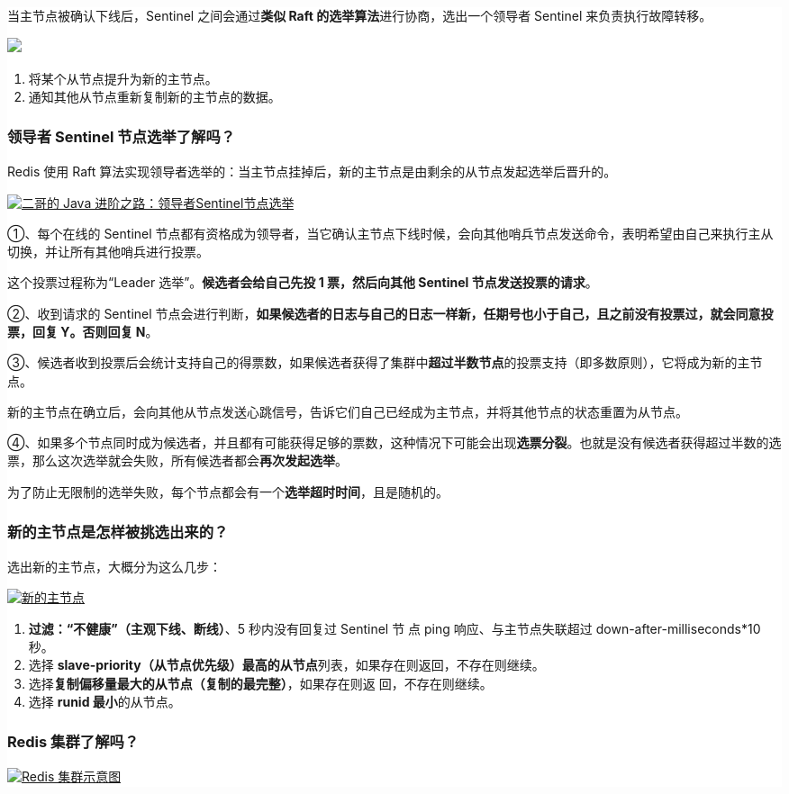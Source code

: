 当主节点被确认下线后，Sentinel 之间会通过**类似 Raft 的选举算法**进行协商，选出一个领导者 Sentinel 来负责执行故障转移。

![](https://raw.githubusercontent.com/raosirui/Picture/main/markdown/202412210755381.png)

1. 将某个从节点提升为新的主节点。
2. 通知其他从节点重新复制新的主节点的数据。





### 领导者 Sentinel 节点选举了解吗？

Redis 使用 Raft 算法实现领导者选举的：当主节点挂掉后，新的主节点是由剩余的从节点发起选举后晋升的。

[![二哥的 Java 进阶之路：领导者Sentinel节点选举](https://raw.githubusercontent.com/raosirui/Picture/main/markdown/202412210757448.png)](https://camo.githubusercontent.com/b47da26aa5791d1d2c452fa8299ab702ab60c46ca85acc10df4bb8e636d1592c/68747470733a2f2f63646e2e746f62656265747465726a61766165722e636f6d2f73747574796d6f72652f72656469732d32303234303831393131323731322e706e67)

①、每个在线的 Sentinel 节点都有资格成为领导者，当它确认主节点下线时候，会向其他哨兵节点发送命令，表明希望由自己来执行主从切换，并让所有其他哨兵进行投票。

这个投票过程称为“Leader 选举”。**候选者会给自己先投 1 票，然后向其他 Sentinel 节点发送投票的请求**。

②、收到请求的 Sentinel 节点会进行判断，**如果候选者的日志与自己的日志一样新，任期号也小于自己，且之前没有投票过，就会同意投票，回复 Y。否则回复 N**。

③、候选者收到投票后会统计支持自己的得票数，如果候选者获得了集群中**超过半数节点**的投票支持（即多数原则），它将成为新的主节点。

新的主节点在确立后，会向其他从节点发送心跳信号，告诉它们自己已经成为主节点，并将其他节点的状态重置为从节点。

④、如果多个节点同时成为候选者，并且都有可能获得足够的票数，这种情况下可能会出现**选票分裂**。也就是没有候选者获得超过半数的选票，那么这次选举就会失败，所有候选者都会**再次发起选举**。

为了防止无限制的选举失败，每个节点都会有一个**选举超时时间**，且是随机的。





### 新的主节点是怎样被挑选出来的？

选出新的主节点，大概分为这么几步：

 [![新的主节点](https://raw.githubusercontent.com/raosirui/Picture/main/markdown/202412210759692.png)](https://camo.githubusercontent.com/5eac65391db6ed9ee54fbcc29ec9836fa753d9a95fed5a0372c91ef279208d36/68747470733a2f2f63646e2e746f62656265747465726a61766165722e636f6d2f746f62656265747465726a61766165722f696d616765732f736964656261722f73616e66656e652f72656469732d30333937366433352d323062362d346566652d616139632d3764333735393436306433342e706e67)

1. **过滤：“不健康”（主观下线、断线）**、5 秒内没有回复过 Sentinel 节 点 ping 响应、与主节点失联超过 down-after-milliseconds*10 秒。
2. 选择 **slave-priority（从节点优先级）最高的从节点**列表，如果存在则返回，不存在则继续。
3. 选择**复制偏移量最大的从节点（复制的最完整）**，如果存在则返 回，不存在则继续。
4. 选择 **runid 最小**的从节点。





### Redis 集群了解吗？

[![Redis 集群示意图](https://raw.githubusercontent.com/raosirui/Picture/main/markdown/202412210800281.png)](https://camo.githubusercontent.com/83310e28e6429f79339bd738b3f0df6588f9cff20dfc242930c6cc19b6b9a1d5/68747470733a2f2f63646e2e746f62656265747465726a61766165722e636f6d2f746f62656265747465726a61766165722f696d616765732f736964656261722f73616e66656e652f72656469732d35636263363030392d323531652d346435622d386632322d3864353433393338656363622e706e67)
